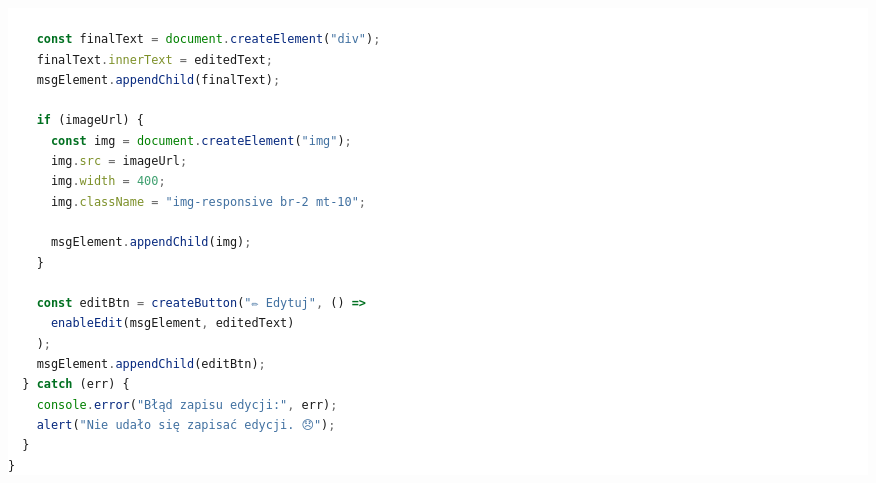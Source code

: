 ```js

    const finalText = document.createElement("div");
    finalText.innerText = editedText;
    msgElement.appendChild(finalText);

    if (imageUrl) {
      const img = document.createElement("img");
      img.src = imageUrl;
      img.width = 400;
      img.className = "img-responsive br-2 mt-10";

      msgElement.appendChild(img);
    }

    const editBtn = createButton("✏️ Edytuj", () =>
      enableEdit(msgElement, editedText)
    );
    msgElement.appendChild(editBtn);
  } catch (err) {
    console.error("Błąd zapisu edycji:", err);
    alert("Nie udało się zapisać edycji. 😞");
  }
}

```
